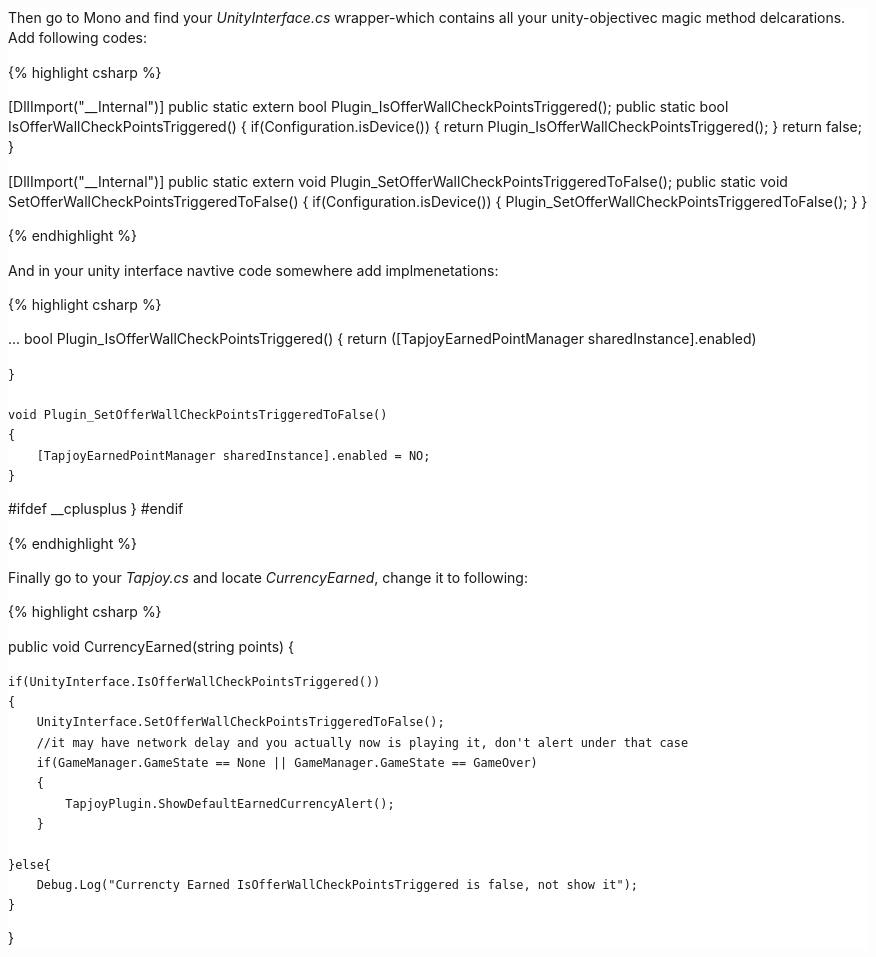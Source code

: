 Then go to Mono and find your *UnityInterface.cs* wrapper-which contains all your unity-objectivec magic method delcarations. Add following codes:

{% highlight csharp %}

[DllImport("__Internal")]
public static extern bool Plugin_IsOfferWallCheckPointsTriggered();
public static bool IsOfferWallCheckPointsTriggered()
{
	if(Configuration.isDevice())
	{
		return Plugin_IsOfferWallCheckPointsTriggered();
	}
	return false;
}

[DllImport("__Internal")]
public static extern void Plugin_SetOfferWallCheckPointsTriggeredToFalse();
public static void SetOfferWallCheckPointsTriggeredToFalse()
{
	if(Configuration.isDevice())
	{
		Plugin_SetOfferWallCheckPointsTriggeredToFalse();
	}
}

{% endhighlight %} 

And in your unity interface navtive code somewhere add implmenetations:

{% highlight csharp %}
	  
  ...
    bool Plugin_IsOfferWallCheckPointsTriggered()
    {
        return ([TapjoyEarnedPointManager sharedInstance].enabled)
         
    }
    
    void Plugin_SetOfferWallCheckPointsTriggeredToFalse()
    {
    	[TapjoyEarnedPointManager sharedInstance].enabled = NO;
    }
    
	
#ifdef __cplusplus
}
#endif

{% endhighlight %} 

Finally go to your *Tapjoy.cs* and locate *CurrencyEarned*, change it to following:

{% highlight csharp %}

public void CurrencyEarned(string points)
{ 
	
	if(UnityInterface.IsOfferWallCheckPointsTriggered())
	{
		UnityInterface.SetOfferWallCheckPointsTriggeredToFalse();
		//it may have network delay and you actually now is playing it, don't alert under that case
		if(GameManager.GameState == None || GameManager.GameState == GameOver)
		{
			TapjoyPlugin.ShowDefaultEarnedCurrencyAlert();
		} 	

	}else{
		Debug.Log("Currencty Earned IsOfferWallCheckPointsTriggered is false, not show it");
	}
}	
